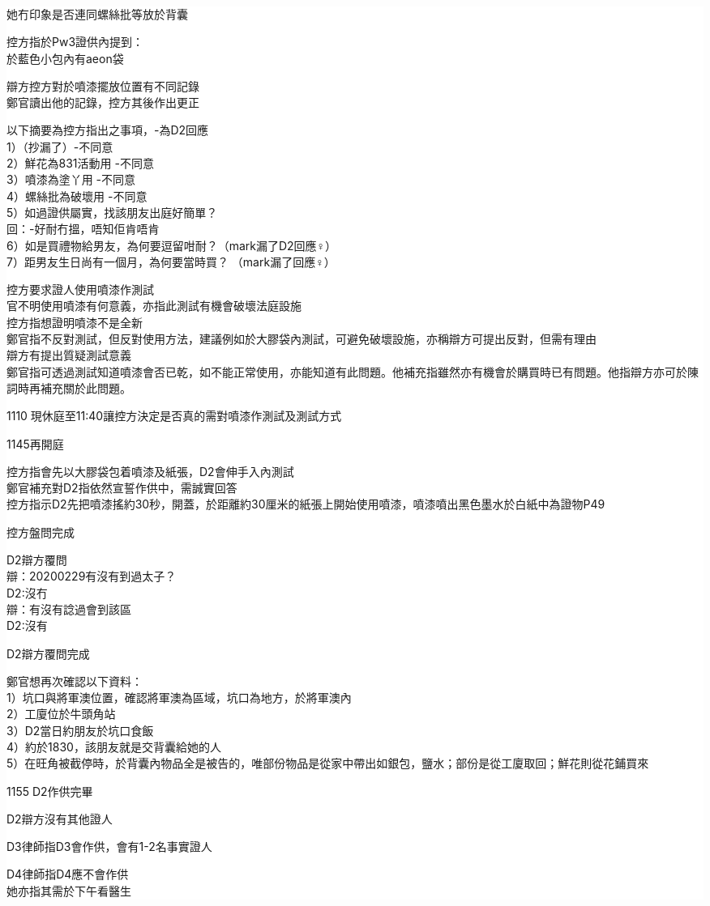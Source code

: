 她冇印象是否連同螺絲批等放於背囊  
  
控方指於Pw3證供內提到：  
於藍色小包內有aeon袋  
  
辯方控方對於噴漆擺放位置有不同記錄  
鄭官讀出他的記錄，控方其後作出更正  
  
以下摘要為控方指出之事項，-為D2回應  
1）（抄漏了）-不同意  
2）鮮花為831活動用 -不同意  
3）噴漆為塗丫用 -不同意  
4）螺絲批為破壞用 -不同意  
5）如過證供屬實，找該朋友出庭好簡單？  
回：-好耐冇搵，唔知佢肯唔肯  
6）如是買禮物給男友，為何要逗留咁耐？（mark漏了D2回應‍♀️）  
7）距男友生日尚有一個月，為何要當時買？ （mark漏了回應‍♀️）  
  
控方要求證人使用噴漆作測試  
官不明使用噴漆有何意義，亦指此測試有機會破壞法庭設施  
控方指想證明噴漆不是全新  
鄭官指不反對測試，但反對使用方法，建議例如於大膠袋內測試，可避免破壞設施，亦稱辯方可提出反對，但需有理由  
辯方有提出質疑測試意義  
鄭官指可透過測試知道噴漆會否已乾，如不能正常使用，亦能知道有此問題。他補充指雖然亦有機會於購買時已有問題。他指辯方亦可於陳詞時再補充關於此問題。  
  
1110 現休庭至11:40讓控方決定是否真的需對噴漆作測試及測試方式  
  
1145再開庭  
  
控方指會先以大膠袋包着噴漆及紙張，D2會伸手入內測試  
鄭官補充對D2指依然宣誓作供中，需誠實回答  
控方指示D2先把噴漆搖約30秒，開蓋，於距離約30厘米的紙張上開始使用噴漆，噴漆噴出黑色墨水於白紙中為證物P49  
  
控方盤問完成  
  
D2辯方覆問  
辯：20200229有沒有到過太子？  
D2:沒冇  
辯：有沒有諗過會到該區  
D2:沒有  
  
D2辯方覆問完成  
  
鄭官想再次確認以下資料：  
1）坑口與將軍澳位置，確認將軍澳為區域，坑口為地方，於將軍澳內  
2）工廈位於牛頭角站  
3）D2當日約朋友於坑口食飯  
4）約於1830，該朋友就是交背囊給她的人  
5）在旺角被截停時，於背囊內物品全是被告的，唯部份物品是從家中帶出如銀包，鹽水；部份是從工廈取回；鮮花則從花鋪買來  
  
1155 D2作供完畢  
  
D2辯方沒有其他證人  
  
D3律師指D3會作供，會有1-2名事實證人  
  
D4律師指D4應不會作供  
她亦指其需於下午看醫生  
  